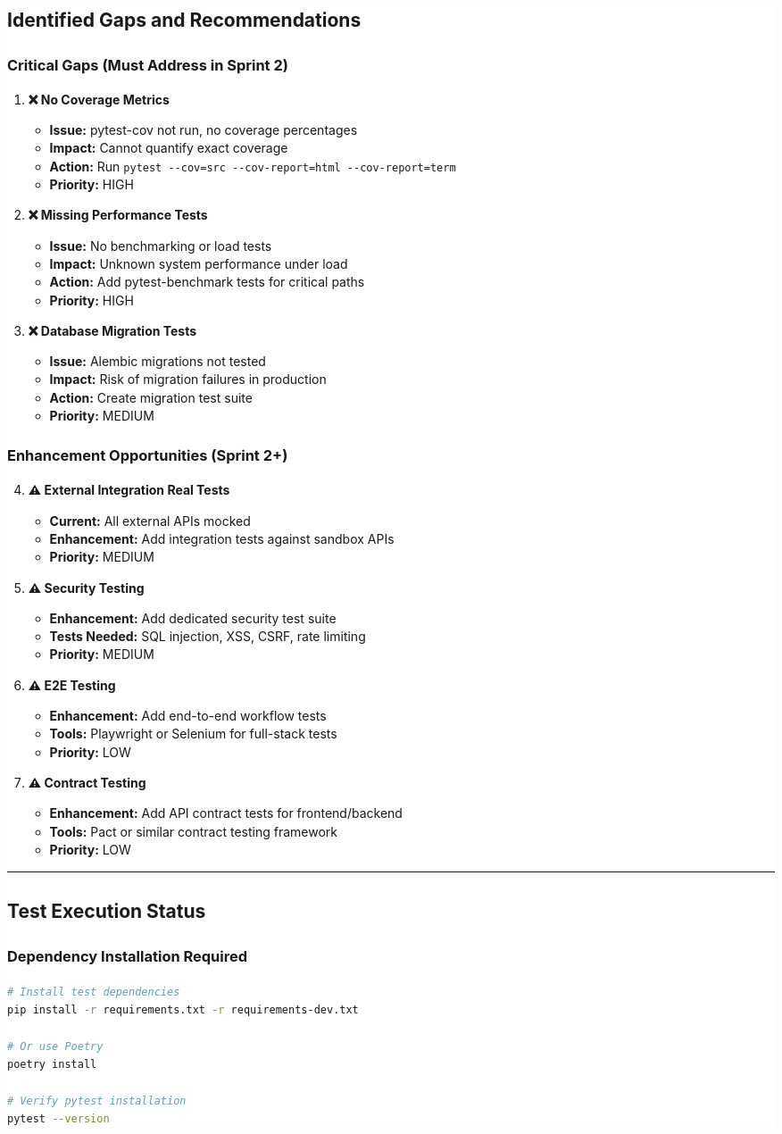 
## Identified Gaps and Recommendations

### Critical Gaps (Must Address in Sprint 2)

1. **❌ No Coverage Metrics**
   - **Issue:** pytest-cov not run, no coverage percentages
   - **Impact:** Cannot quantify exact coverage
   - **Action:** Run `pytest --cov=src --cov-report=html --cov-report=term`
   - **Priority:** HIGH

2. **❌ Missing Performance Tests**
   - **Issue:** No benchmarking or load tests
   - **Impact:** Unknown system performance under load
   - **Action:** Add pytest-benchmark tests for critical paths
   - **Priority:** HIGH

3. **❌ Database Migration Tests**
   - **Issue:** Alembic migrations not tested
   - **Impact:** Risk of migration failures in production
   - **Action:** Create migration test suite
   - **Priority:** MEDIUM

### Enhancement Opportunities (Sprint 2+)

4. **⚠️ External Integration Real Tests**
   - **Current:** All external APIs mocked
   - **Enhancement:** Add integration tests against sandbox APIs
   - **Priority:** MEDIUM

5. **⚠️ Security Testing**
   - **Enhancement:** Add dedicated security test suite
   - **Tests Needed:** SQL injection, XSS, CSRF, rate limiting
   - **Priority:** MEDIUM

6. **⚠️ E2E Testing**
   - **Enhancement:** Add end-to-end workflow tests
   - **Tools:** Playwright or Selenium for full-stack tests
   - **Priority:** LOW

7. **⚠️ Contract Testing**
   - **Enhancement:** Add API contract tests for frontend/backend
   - **Tools:** Pact or similar contract testing framework
   - **Priority:** LOW

---

## Test Execution Status

### Dependency Installation Required

```bash
# Install test dependencies
pip install -r requirements.txt -r requirements-dev.txt

# Or use Poetry
poetry install

# Verify pytest installation
pytest --version
```
